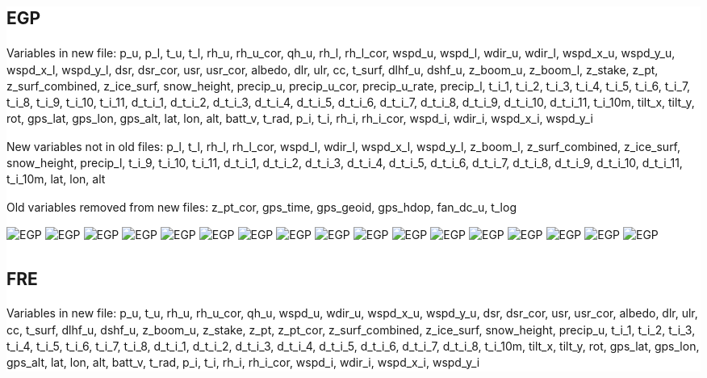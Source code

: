 ## EGP
Variables in new file:
p_u, p_l, t_u, t_l, rh_u, rh_u_cor, qh_u, rh_l, rh_l_cor, wspd_u, wspd_l, wdir_u, wdir_l, wspd_x_u, wspd_y_u, wspd_x_l, wspd_y_l, dsr, dsr_cor, usr, usr_cor, albedo, dlr, ulr, cc, t_surf, dlhf_u, dshf_u, z_boom_u, z_boom_l, z_stake, z_pt, z_surf_combined, z_ice_surf, snow_height, precip_u, precip_u_cor, precip_u_rate, precip_l, t_i_1, t_i_2, t_i_3, t_i_4, t_i_5, t_i_6, t_i_7, t_i_8, t_i_9, t_i_10, t_i_11, d_t_i_1, d_t_i_2, d_t_i_3, d_t_i_4, d_t_i_5, d_t_i_6, d_t_i_7, d_t_i_8, d_t_i_9, d_t_i_10, d_t_i_11, t_i_10m, tilt_x, tilt_y, rot, gps_lat, gps_lon, gps_alt, lat, lon, alt, batt_v, t_rad, p_i, t_i, rh_i, rh_i_cor, wspd_i, wdir_i, wspd_x_i, wspd_y_i

New variables not in old files:
p_l, t_l, rh_l, rh_l_cor, wspd_l, wdir_l, wspd_x_l, wspd_y_l, z_boom_l, z_surf_combined, z_ice_surf, snow_height, precip_l, t_i_9, t_i_10, t_i_11, d_t_i_1, d_t_i_2, d_t_i_3, d_t_i_4, d_t_i_5, d_t_i_6, d_t_i_7, d_t_i_8, d_t_i_9, d_t_i_10, d_t_i_11, t_i_10m, lat, lon, alt

Old variables removed from new files:
z_pt_cor, gps_time, gps_geoid, gps_hdop, fan_dc_u, t_log
 
![EGP](../figures/aws-l3_versus_aws-l3-dev_20240820/EGP_0.png)
![EGP](../figures/aws-l3_versus_aws-l3-dev_20240820/EGP_1.png)
![EGP](../figures/aws-l3_versus_aws-l3-dev_20240820/EGP_2.png)
![EGP](../figures/aws-l3_versus_aws-l3-dev_20240820/EGP_3.png)
![EGP](../figures/aws-l3_versus_aws-l3-dev_20240820/EGP_4.png)
![EGP](../figures/aws-l3_versus_aws-l3-dev_20240820/EGP_5.png)
![EGP](../figures/aws-l3_versus_aws-l3-dev_20240820/EGP_6.png)
![EGP](../figures/aws-l3_versus_aws-l3-dev_20240820/EGP_7.png)
![EGP](../figures/aws-l3_versus_aws-l3-dev_20240820/EGP_8.png)
![EGP](../figures/aws-l3_versus_aws-l3-dev_20240820/EGP_9.png)
![EGP](../figures/aws-l3_versus_aws-l3-dev_20240820/EGP_10.png)
![EGP](../figures/aws-l3_versus_aws-l3-dev_20240820/EGP_11.png)
![EGP](../figures/aws-l3_versus_aws-l3-dev_20240820/EGP_12.png)
![EGP](../figures/aws-l3_versus_aws-l3-dev_20240820/EGP_13.png)
![EGP](../figures/aws-l3_versus_aws-l3-dev_20240820/EGP_14.png)
![EGP](../figures/aws-l3_versus_aws-l3-dev_20240820/EGP_15.png)
![EGP](../figures/aws-l3_versus_aws-l3-dev_20240820/EGP_16.png)
 
## FRE
Variables in new file:
p_u, t_u, rh_u, rh_u_cor, qh_u, wspd_u, wdir_u, wspd_x_u, wspd_y_u, dsr, dsr_cor, usr, usr_cor, albedo, dlr, ulr, cc, t_surf, dlhf_u, dshf_u, z_boom_u, z_stake, z_pt, z_pt_cor, z_surf_combined, z_ice_surf, snow_height, precip_u, t_i_1, t_i_2, t_i_3, t_i_4, t_i_5, t_i_6, t_i_7, t_i_8, d_t_i_1, d_t_i_2, d_t_i_3, d_t_i_4, d_t_i_5, d_t_i_6, d_t_i_7, d_t_i_8, t_i_10m, tilt_x, tilt_y, rot, gps_lat, gps_lon, gps_alt, lat, lon, alt, batt_v, t_rad, p_i, t_i, rh_i, rh_i_cor, wspd_i, wdir_i, wspd_x_i, wspd_y_i
